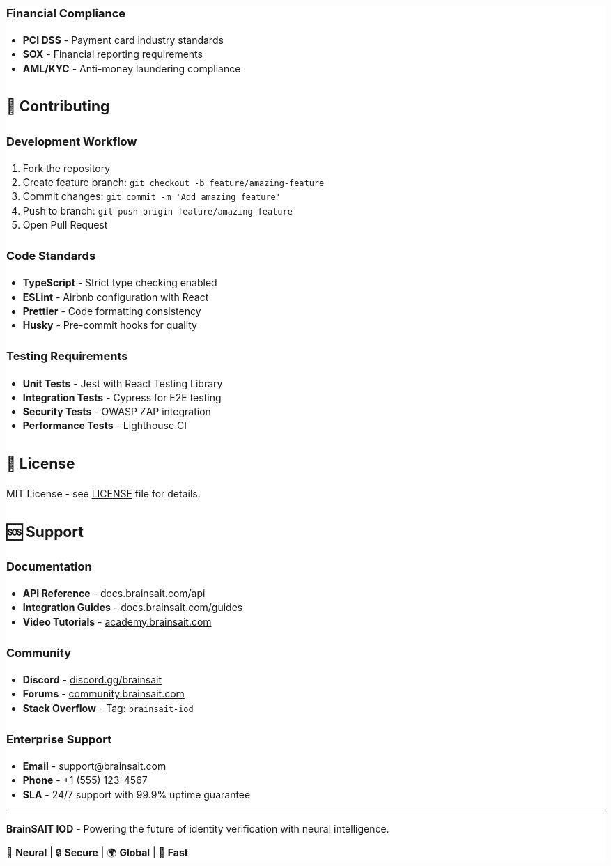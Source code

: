 ### Financial Compliance
- **PCI DSS** - Payment card industry standards
- **SOX** - Financial reporting requirements
- **AML/KYC** - Anti-money laundering compliance

## 🤝 Contributing

### Development Workflow
1. Fork the repository
2. Create feature branch: `git checkout -b feature/amazing-feature`
3. Commit changes: `git commit -m 'Add amazing feature'`
4. Push to branch: `git push origin feature/amazing-feature`
5. Open Pull Request

### Code Standards
- **TypeScript** - Strict type checking enabled
- **ESLint** - Airbnb configuration with React
- **Prettier** - Code formatting consistency
- **Husky** - Pre-commit hooks for quality

### Testing Requirements
- **Unit Tests** - Jest with React Testing Library
- **Integration Tests** - Cypress for E2E testing
- **Security Tests** - OWASP ZAP integration
- **Performance Tests** - Lighthouse CI

## 📄 License

MIT License - see [LICENSE](LICENSE) file for details.

## 🆘 Support

### Documentation
- **API Reference** - [docs.brainsait.com/api](https://docs.brainsait.com/api)
- **Integration Guides** - [docs.brainsait.com/guides](https://docs.brainsait.com/guides)
- **Video Tutorials** - [academy.brainsait.com](https://academy.brainsait.com)

### Community
- **Discord** - [discord.gg/brainsait](https://discord.gg/brainsait)
- **Forums** - [community.brainsait.com](https://community.brainsait.com)
- **Stack Overflow** - Tag: `brainsait-iod`

### Enterprise Support
- **Email** - support@brainsait.com
- **Phone** - +1 (555) 123-4567
- **SLA** - 24/7 support with 99.9% uptime guarantee

---

**BrainSAIT IOD** - Powering the future of identity verification with neural intelligence.

🧠 **Neural** | 🔒 **Secure** | 🌍 **Global** | 🚀 **Fast**
